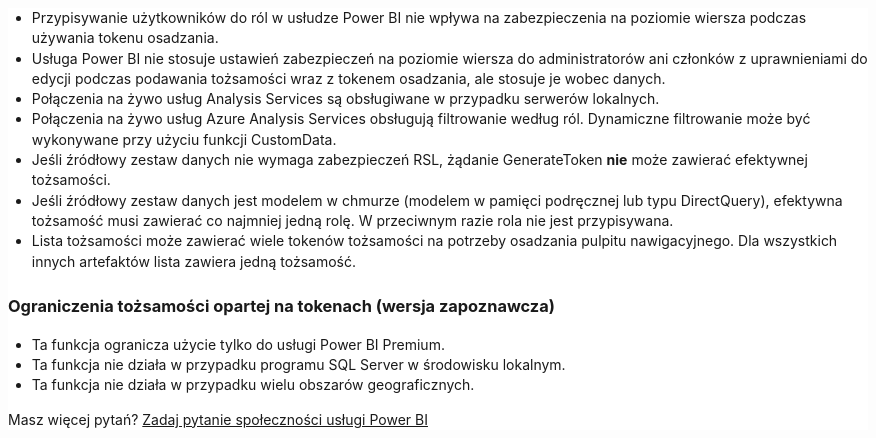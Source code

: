 * Przypisywanie użytkowników do ról w usłudze Power BI nie wpływa na zabezpieczenia na poziomie wiersza podczas używania tokenu osadzania.
* Usługa Power BI nie stosuje ustawień zabezpieczeń na poziomie wiersza do administratorów ani członków z uprawnieniami do edycji podczas podawania tożsamości wraz z tokenem osadzania, ale stosuje je wobec danych.
* Połączenia na żywo usług Analysis Services są obsługiwane w przypadku serwerów lokalnych.
* Połączenia na żywo usług Azure Analysis Services obsługują filtrowanie według ról. Dynamiczne filtrowanie może być wykonywane przy użyciu funkcji CustomData.
* Jeśli źródłowy zestaw danych nie wymaga zabezpieczeń RSL, żądanie GenerateToken **nie** może zawierać efektywnej tożsamości.
* Jeśli źródłowy zestaw danych jest modelem w chmurze (modelem w pamięci podręcznej lub typu DirectQuery), efektywna tożsamość musi zawierać co najmniej jedną rolę. W przeciwnym razie rola nie jest przypisywana.
* Lista tożsamości może zawierać wiele tokenów tożsamości na potrzeby osadzania pulpitu nawigacyjnego. Dla wszystkich innych artefaktów lista zawiera jedną tożsamość.

### <a name="token-based-identity-limitations-preview"></a>Ograniczenia tożsamości opartej na tokenach (wersja zapoznawcza)

* Ta funkcja ogranicza użycie tylko do usługi Power BI Premium.
* Ta funkcja nie działa w przypadku programu SQL Server w środowisku lokalnym.
* Ta funkcja nie działa w przypadku wielu obszarów geograficznych.

Masz więcej pytań? [Zadaj pytanie społeczności usługi Power BI](https://community.powerbi.com/)
